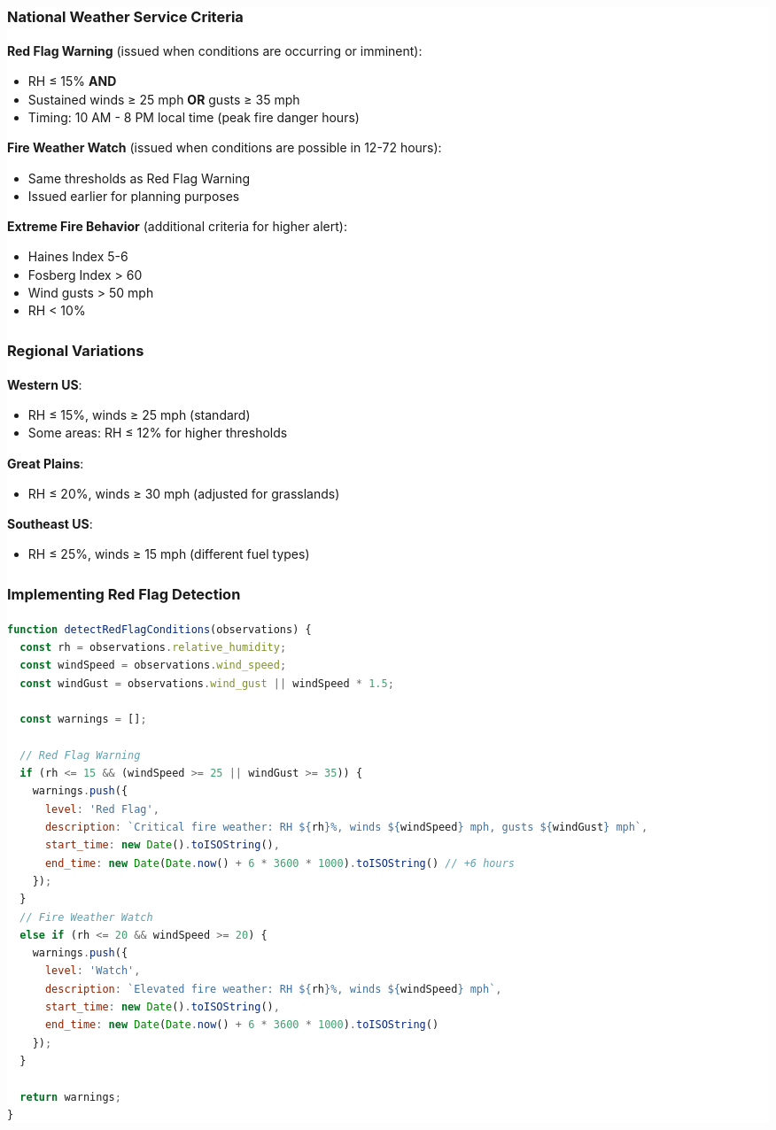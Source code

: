 ### National Weather Service Criteria

**Red Flag Warning** (issued when conditions are occurring or imminent):
- RH ≤ 15% **AND**
- Sustained winds ≥ 25 mph **OR** gusts ≥ 35 mph
- Timing: 10 AM - 8 PM local time (peak fire danger hours)

**Fire Weather Watch** (issued when conditions are possible in 12-72 hours):
- Same thresholds as Red Flag Warning
- Issued earlier for planning purposes

**Extreme Fire Behavior** (additional criteria for higher alert):
- Haines Index 5-6
- Fosberg Index > 60
- Wind gusts > 50 mph
- RH < 10%

### Regional Variations

**Western US**:
- RH ≤ 15%, winds ≥ 25 mph (standard)
- Some areas: RH ≤ 12% for higher thresholds

**Great Plains**:
- RH ≤ 20%, winds ≥ 30 mph (adjusted for grasslands)

**Southeast US**:
- RH ≤ 25%, winds ≥ 15 mph (different fuel types)

### Implementing Red Flag Detection

```javascript
function detectRedFlagConditions(observations) {
  const rh = observations.relative_humidity;
  const windSpeed = observations.wind_speed;
  const windGust = observations.wind_gust || windSpeed * 1.5;

  const warnings = [];

  // Red Flag Warning
  if (rh <= 15 && (windSpeed >= 25 || windGust >= 35)) {
    warnings.push({
      level: 'Red Flag',
      description: `Critical fire weather: RH ${rh}%, winds ${windSpeed} mph, gusts ${windGust} mph`,
      start_time: new Date().toISOString(),
      end_time: new Date(Date.now() + 6 * 3600 * 1000).toISOString() // +6 hours
    });
  }
  // Fire Weather Watch
  else if (rh <= 20 && windSpeed >= 20) {
    warnings.push({
      level: 'Watch',
      description: `Elevated fire weather: RH ${rh}%, winds ${windSpeed} mph`,
      start_time: new Date().toISOString(),
      end_time: new Date(Date.now() + 6 * 3600 * 1000).toISOString()
    });
  }

  return warnings;
}
```
